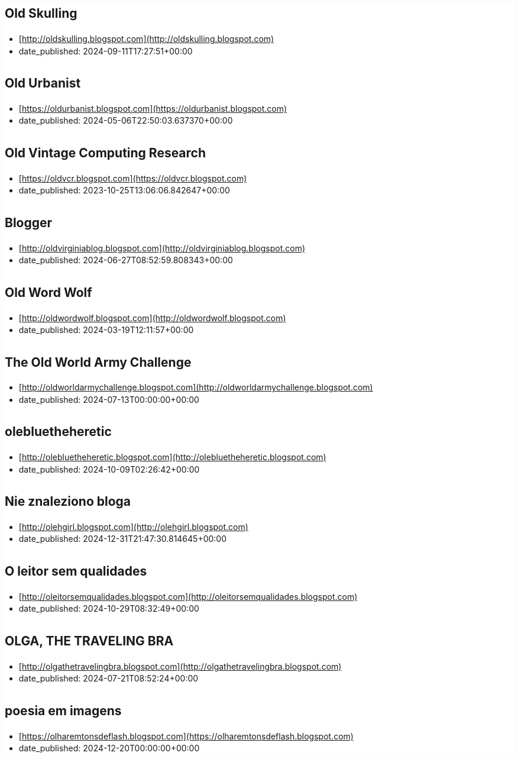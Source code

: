  ## Old Skulling
 - [http://oldskulling.blogspot.com](http://oldskulling.blogspot.com)
 - date_published: 2024-09-11T17:27:51+00:00

 ## Old Urbanist
 - [https://oldurbanist.blogspot.com](https://oldurbanist.blogspot.com)
 - date_published: 2024-05-06T22:50:03.637370+00:00

 ## Old Vintage Computing Research
 - [https://oldvcr.blogspot.com](https://oldvcr.blogspot.com)
 - date_published: 2023-10-25T13:06:06.842647+00:00

 ## Blogger
 - [http://oldvirginiablog.blogspot.com](http://oldvirginiablog.blogspot.com)
 - date_published: 2024-06-27T08:52:59.808343+00:00

 ## Old Word Wolf
 - [http://oldwordwolf.blogspot.com](http://oldwordwolf.blogspot.com)
 - date_published: 2024-03-19T12:11:57+00:00

 ## The Old World Army Challenge
 - [http://oldworldarmychallenge.blogspot.com](http://oldworldarmychallenge.blogspot.com)
 - date_published: 2024-07-13T00:00:00+00:00

 ## olebluetheheretic
 - [http://olebluetheheretic.blogspot.com](http://olebluetheheretic.blogspot.com)
 - date_published: 2024-10-09T02:26:42+00:00

 ## Nie znaleziono bloga
 - [http://olehgirl.blogspot.com](http://olehgirl.blogspot.com)
 - date_published: 2024-12-31T21:47:30.814645+00:00

 ## O leitor sem qualidades
 - [http://oleitorsemqualidades.blogspot.com](http://oleitorsemqualidades.blogspot.com)
 - date_published: 2024-10-29T08:32:49+00:00

 ## OLGA, THE TRAVELING BRA
 - [http://olgathetravelingbra.blogspot.com](http://olgathetravelingbra.blogspot.com)
 - date_published: 2024-07-21T08:52:24+00:00

 ## poesia em imagens
 - [https://olharemtonsdeflash.blogspot.com](https://olharemtonsdeflash.blogspot.com)
 - date_published: 2024-12-20T00:00:00+00:00
